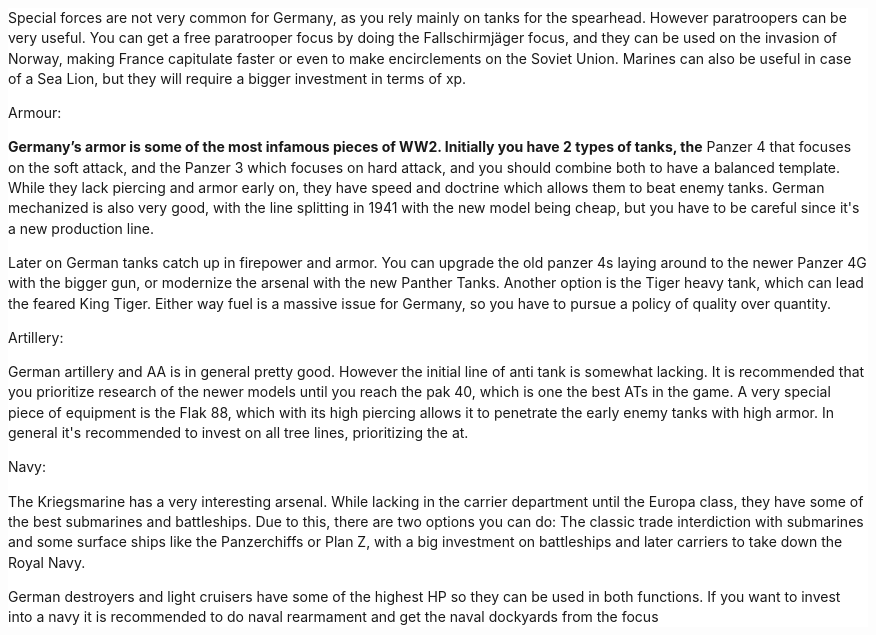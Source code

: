 Special forces are not very common for Germany, as you rely mainly on tanks for the spearhead. However
paratroopers can be very useful. You can get a free paratrooper focus by doing the Fallschirmjäger focus, and they
can be used on the invasion of Norway, making France capitulate faster or even to make encirclements on the
Soviet Union. Marines can also be useful in case of a Sea Lion, but they will require a bigger investment in terms of
xp.

Armour:

**Germany’s armor is some of the most infamous pieces of WW2. Initially you have 2 types of tanks, the**
Panzer 4 that focuses on the soft attack, and the Panzer 3 which focuses on hard attack, and you should combine
both to have a balanced template. While they lack piercing and armor early on, they have speed and doctrine
which allows them to beat enemy tanks. German mechanized is also very good, with the line splitting in 1941 with
the new model being cheap, but you have to be careful since it's a new production line.

Later on German tanks catch up in firepower and armor. You can upgrade the old panzer 4s laying around to the
newer Panzer 4G with the bigger gun, or modernize the arsenal with the new Panther Tanks. Another option is the
Tiger heavy tank, which can lead the feared King Tiger. Either way fuel is a massive issue for Germany, so you have
to pursue a policy of quality over quantity.

Artillery:

German artillery and AA is in general pretty good. However the initial line of anti tank is somewhat
lacking. It is recommended that you prioritize research of the newer models until you reach the pak 40, which is
one the best ATs in the game. A very special piece of equipment is the Flak 88, which with its high piercing allows
it to penetrate the early enemy tanks with high armor. In general it's recommended to invest on all tree lines,
prioritizing the at.

Navy:

The Kriegsmarine has a very interesting arsenal. While lacking in the carrier department until the Europa
class, they have some of the best submarines and battleships. Due to this, there are two options you can do: The
classic trade interdiction with submarines and some surface ships like the Panzerchiffs or Plan Z, with a big
investment on battleships and later carriers to take down the Royal Navy.

German destroyers and light cruisers have some of the highest HP so they can be used in both functions. If you
want to invest into a navy it is recommended to do naval rearmament and get the naval dockyards from the focus
